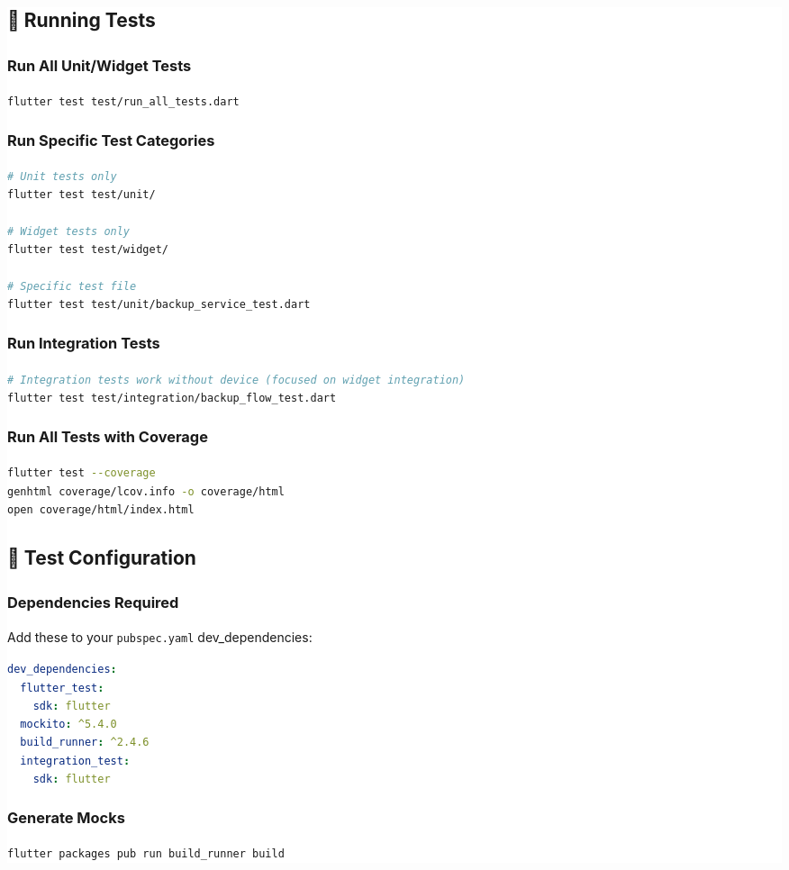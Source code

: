 ## 🚀 Running Tests

### Run All Unit/Widget Tests
```bash
flutter test test/run_all_tests.dart
```

### Run Specific Test Categories
```bash
# Unit tests only
flutter test test/unit/

# Widget tests only
flutter test test/widget/

# Specific test file
flutter test test/unit/backup_service_test.dart
```

### Run Integration Tests
```bash
# Integration tests work without device (focused on widget integration)
flutter test test/integration/backup_flow_test.dart
```

### Run All Tests with Coverage
```bash
flutter test --coverage
genhtml coverage/lcov.info -o coverage/html
open coverage/html/index.html
```

## 🔧 Test Configuration

### Dependencies Required
Add these to your `pubspec.yaml` dev_dependencies:

```yaml
dev_dependencies:
  flutter_test:
    sdk: flutter
  mockito: ^5.4.0
  build_runner: ^2.4.6
  integration_test:
    sdk: flutter
```

### Generate Mocks
```bash
flutter packages pub run build_runner build
```
